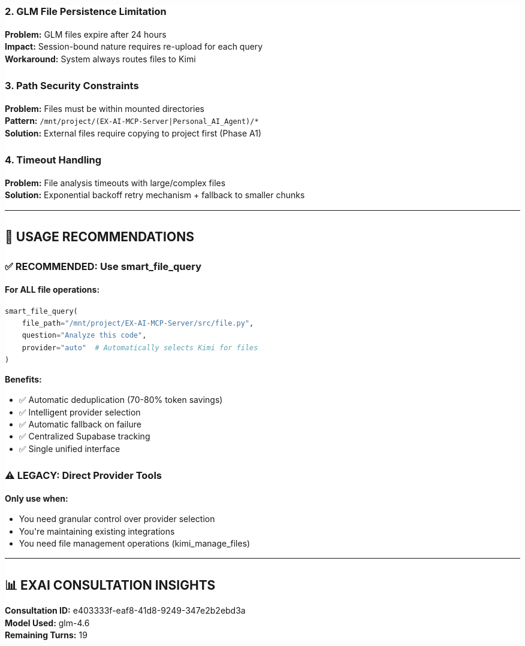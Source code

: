 ### 2. GLM File Persistence Limitation
**Problem:** GLM files expire after 24 hours  
**Impact:** Session-bound nature requires re-upload for each query  
**Workaround:** System always routes files to Kimi

### 3. Path Security Constraints
**Problem:** Files must be within mounted directories  
**Pattern:** `/mnt/project/(EX-AI-MCP-Server|Personal_AI_Agent)/*`  
**Solution:** External files require copying to project first (Phase A1)

### 4. Timeout Handling
**Problem:** File analysis timeouts with large/complex files  
**Solution:** Exponential backoff retry mechanism + fallback to smaller chunks

---

## 🚀 USAGE RECOMMENDATIONS

### ✅ RECOMMENDED: Use smart_file_query

**For ALL file operations:**
```python
smart_file_query(
    file_path="/mnt/project/EX-AI-MCP-Server/src/file.py",
    question="Analyze this code",
    provider="auto"  # Automatically selects Kimi for files
)
```

**Benefits:**
- ✅ Automatic deduplication (70-80% token savings)
- ✅ Intelligent provider selection
- ✅ Automatic fallback on failure
- ✅ Centralized Supabase tracking
- ✅ Single unified interface

### ⚠️ LEGACY: Direct Provider Tools

**Only use when:**
- You need granular control over provider selection
- You're maintaining existing integrations
- You need file management operations (kimi_manage_files)

---

## 📊 EXAI CONSULTATION INSIGHTS

**Consultation ID:** e403333f-eaf8-41d8-9249-347e2b2ebd3a  
**Model Used:** glm-4.6  
**Remaining Turns:** 19
